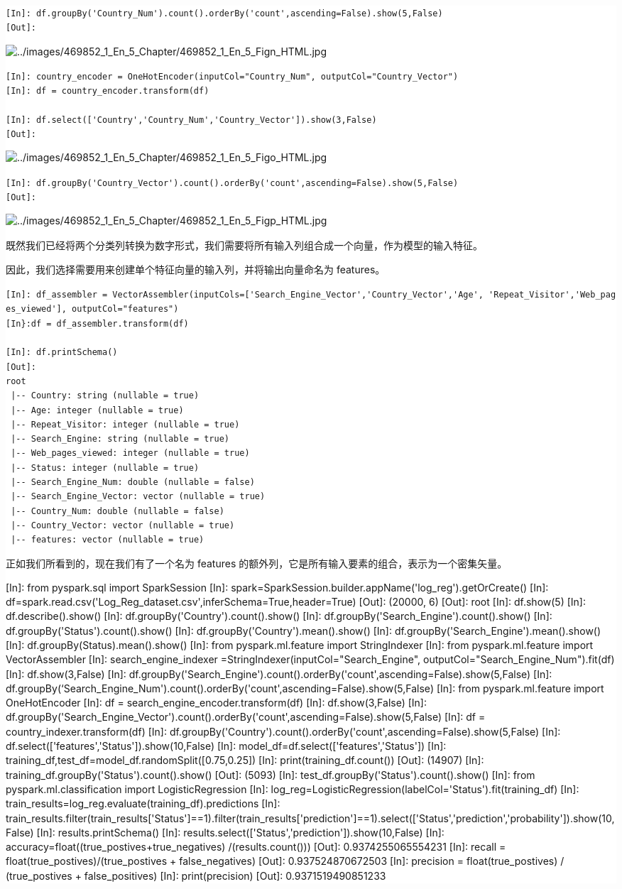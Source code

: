 ```
[In]: df.groupBy('Country_Num').count().orderBy('count',ascending=False).show(5,False)
[Out]:

```

![../images/469852_1_En_5_Chapter/469852_1_En_5_Fign_HTML.jpg](../images/469852_1_En_5_Chapter/469852_1_En_5_Fign_HTML.jpg)

```
[In]: country_encoder = OneHotEncoder(inputCol="Country_Num", outputCol="Country_Vector")
[In]: df = country_encoder.transform(df)

[In]: df.select(['Country','Country_Num','Country_Vector']).show(3,False)
[Out]:

```

![../images/469852_1_En_5_Chapter/469852_1_En_5_Figo_HTML.jpg](../images/469852_1_En_5_Chapter/469852_1_En_5_Figo_HTML.jpg)

```
[In]: df.groupBy('Country_Vector').count().orderBy('count',ascending=False).show(5,False)
[Out]: 

```

![../images/469852_1_En_5_Chapter/469852_1_En_5_Figp_HTML.jpg](../images/469852_1_En_5_Chapter/469852_1_En_5_Figp_HTML.jpg)

既然我们已经将两个分类列转换为数字形式，我们需要将所有输入列组合成一个向量，作为模型的输入特征。

因此，我们选择需要用来创建单个特征向量的输入列，并将输出向量命名为 features。

```
[In]: df_assembler = VectorAssembler(inputCols=['Search_Engine_Vector','Country_Vector','Age', 'Repeat_Visitor','Web_pages_viewed'], outputCol="features")
[In}:df = df_assembler.transform(df)

[In]: df.printSchema()
[Out]:
root
 |-- Country: string (nullable = true)
 |-- Age: integer (nullable = true)
 |-- Repeat_Visitor: integer (nullable = true)
 |-- Search_Engine: string (nullable = true)
 |-- Web_pages_viewed: integer (nullable = true)
 |-- Status: integer (nullable = true)
 |-- Search_Engine_Num: double (nullable = false)
 |-- Search_Engine_Vector: vector (nullable = true)
 |-- Country_Num: double (nullable = false)
 |-- Country_Vector: vector (nullable = true)
 |-- features: vector (nullable = true) 

```

正如我们所看到的，现在我们有了一个名为 features 的额外列，它是所有输入要素的组合，表示为一个密集矢量。


[In]: from pyspark.sql import SparkSession
[In]: spark=SparkSession.builder.appName('log_reg').getOrCreate()
[In]: df=spark.read.csv('Log_Reg_dataset.csv',inferSchema=True,header=True)
[Out]: (20000, 6)
[Out]: root
[In]: df.show(5)
[In]: df.describe().show()
[In]: df.groupBy('Country').count().show()
[In]: df.groupBy('Search_Engine').count().show()
[In]: df.groupBy('Status').count().show()
[In]: df.groupBy('Country').mean().show()
[In]: df.groupBy('Search_Engine').mean().show()
[In]: df.groupBy(Status).mean().show()
[In]: from pyspark.ml.feature import StringIndexer
[In]: from pyspark.ml.feature import VectorAssembler
[In]: search_engine_indexer =StringIndexer(inputCol="Search_Engine", outputCol="Search_Engine_Num").fit(df)
[In]: df.show(3,False)
[In]: df.groupBy('Search_Engine').count().orderBy('count',ascending=False).show(5,False)
[In]: df.groupBy(‘Search_Engine_Num').count().orderBy('count',ascending=False).show(5,False)
[In]: from pyspark.ml.feature import OneHotEncoder
 [In]: df = search_engine_encoder.transform(df)
[In]: df.show(3,False)
[In]: df.groupBy('Search_Engine_Vector').count().orderBy('count',ascending=False).show(5,False)
[In]: df = country_indexer.transform(df)
[In]: df.groupBy('Country').count().orderBy('count',ascending=False).show(5,False)
[In]: df.select(['features','Status']).show(10,False)
 [In]: model_df=df.select(['features','Status'])
[In]: training_df,test_df=model_df.randomSplit([0.75,0.25])
[In]: print(training_df.count())
[Out]: (14907)
[In]: training_df.groupBy('Status').count().show()
[Out]: (5093)
[In]: test_df.groupBy('Status').count().show()
[In]: from pyspark.ml.classification import LogisticRegression
[In]: log_reg=LogisticRegression(labelCol='Status').fit(training_df)
[In]: train_results=log_reg.evaluate(training_df).predictions
[In]: train_results.filter(train_results['Status']==1).filter(train_results['prediction']==1).select(['Status','prediction','probability']).show(10,False)
[In]: results.printSchema()
[In]: results.select(['Status','prediction']).show(10,False)
[In]: accuracy=float((true_postives+true_negatives) /(results.count()))
[Out]: 0.9374255065554231
[In]: recall = float(true_postives)/(true_postives + false_negatives)
[Out]: 0.937524870672503
[In]: precision = float(true_postives) / (true_postives + false_positives)
[In]: print(precision)
[Out]: 0.9371519490851233
